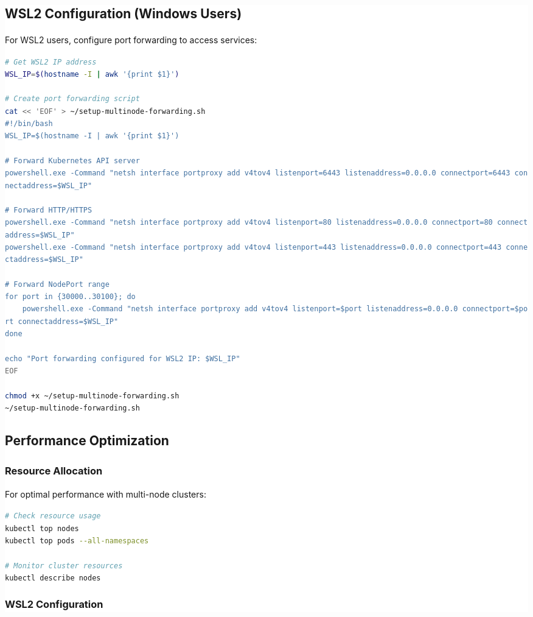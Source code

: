 ## WSL2 Configuration (Windows Users)

For WSL2 users, configure port forwarding to access services:

```bash
# Get WSL2 IP address
WSL_IP=$(hostname -I | awk '{print $1}')

# Create port forwarding script
cat << 'EOF' > ~/setup-multinode-forwarding.sh
#!/bin/bash
WSL_IP=$(hostname -I | awk '{print $1}')

# Forward Kubernetes API server
powershell.exe -Command "netsh interface portproxy add v4tov4 listenport=6443 listenaddress=0.0.0.0 connectport=6443 connectaddress=$WSL_IP"

# Forward HTTP/HTTPS
powershell.exe -Command "netsh interface portproxy add v4tov4 listenport=80 listenaddress=0.0.0.0 connectport=80 connectaddress=$WSL_IP"
powershell.exe -Command "netsh interface portproxy add v4tov4 listenport=443 listenaddress=0.0.0.0 connectport=443 connectaddress=$WSL_IP"

# Forward NodePort range
for port in {30000..30100}; do
    powershell.exe -Command "netsh interface portproxy add v4tov4 listenport=$port listenaddress=0.0.0.0 connectport=$port connectaddress=$WSL_IP"
done

echo "Port forwarding configured for WSL2 IP: $WSL_IP"
EOF

chmod +x ~/setup-multinode-forwarding.sh
~/setup-multinode-forwarding.sh
```

## Performance Optimization

### Resource Allocation

For optimal performance with multi-node clusters:

```bash
# Check resource usage
kubectl top nodes
kubectl top pods --all-namespaces

# Monitor cluster resources
kubectl describe nodes
```

### WSL2 Configuration
